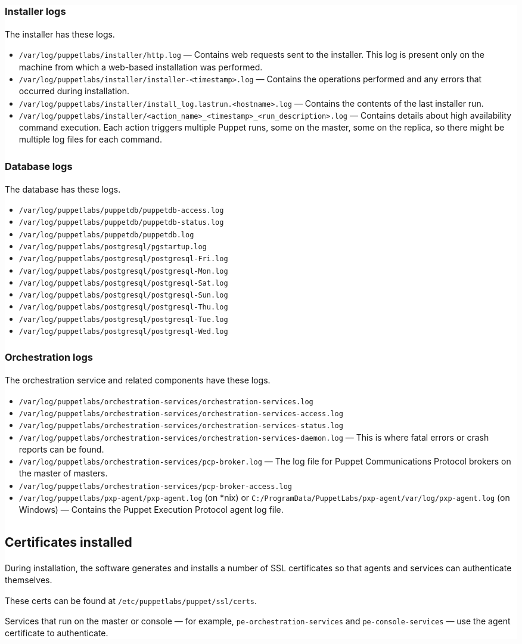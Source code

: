 ### Installer logs

The installer has these logs.

-   `/var/log/puppetlabs/installer/http.log` — Contains web requests sent to the installer. This log is present only on the machine from which a web-based installation was performed.
-   `/var/log/puppetlabs/installer/installer-<timestamp>.log` — Contains the operations performed and any errors that occurred during installation.
-   `/var/log/puppetlabs/installer/install_log.lastrun.<hostname>.log` — Contains the contents of the last installer run.
-   `/var/log/puppetlabs/installer/<action_name>_<timestamp>_<run_description>.log` — Contains details about high availability command execution. Each action triggers multiple Puppet runs, some on the master, some on the replica, so there might be multiple log files for each command.


### Database logs

The database has these logs.

-   `/var/log/puppetlabs/puppetdb/puppetdb-access.log`
-   `/var/log/puppetlabs/puppetdb/puppetdb-status.log`
-   `/var/log/puppetlabs/puppetdb/puppetdb.log`
-   `/var/log/puppetlabs/postgresql/pgstartup.log`
-   `/var/log/puppetlabs/postgresql/postgresql-Fri.log`
-   `/var/log/puppetlabs/postgresql/postgresql-Mon.log`
-   `/var/log/puppetlabs/postgresql/postgresql-Sat.log`
-   `/var/log/puppetlabs/postgresql/postgresql-Sun.log`
-   `/var/log/puppetlabs/postgresql/postgresql-Thu.log`
-   `/var/log/puppetlabs/postgresql/postgresql-Tue.log`
-   `/var/log/puppetlabs/postgresql/postgresql-Wed.log`

### Orchestration logs

The orchestration service and related components have these logs.

-   `/var/log/puppetlabs/orchestration-services/orchestration-services.log`
-   `/var/log/puppetlabs/orchestration-services/orchestration-services-access.log`
-   `/var/log/puppetlabs/orchestration-services/orchestration-services-status.log`
-   `/var/log/puppetlabs/orchestration-services/orchestration-services-daemon.log` — This is where fatal errors or crash reports can be found.
-   `/var/log/puppetlabs/orchestration-services/pcp-broker.log` — The log file for Puppet Communications Protocol brokers on the master of masters.
-   `/var/log/puppetlabs/orchestration-services/pcp-broker-access.log`
-   `/var/log/puppetlabs/pxp-agent/pxp-agent.log` \(on \*nix\) or `C:/ProgramData/PuppetLabs/pxp-agent/var/log/pxp-agent.log` \(on Windows\) — Contains the Puppet Execution Protocol agent log file.

## Certificates installed

During installation, the software generates and installs a number of SSL certificates so that agents and services can authenticate themselves.

These certs can be found at `/etc/puppetlabs/puppet/ssl/certs`.

Services that run on the master or console — for example, `pe-orchestration-services` and `pe-console-services` — use the agent certificate to authenticate.
